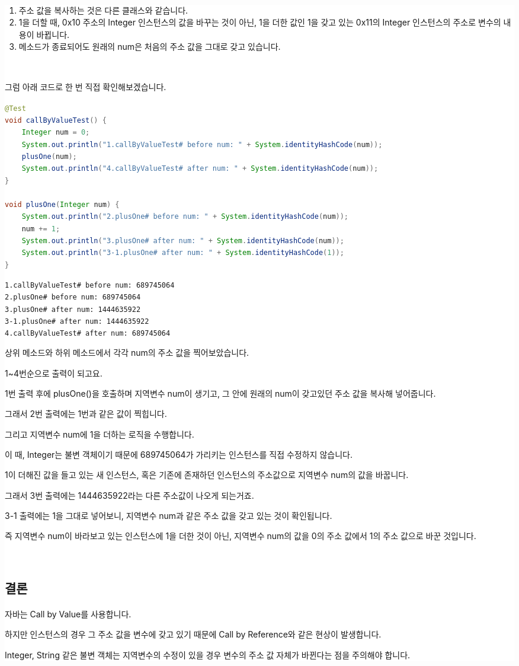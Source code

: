 
1. 주소 값을 복사하는 것은 다른 클래스와 같습니다.
2. 1을 더할 때, 0x10 주소의 Integer 인스턴스의 값을 바꾸는 것이 아닌, 1을 더한 값인 1을 갖고 있는 0x11의 Integer 인스턴스의 주소로 변수의 내용이 바뀝니다.
3. 메소드가 종료되어도 원래의 num은 처음의 주소 값을 그대로 갖고 있습니다.

<br>

그럼 아래 코드로 한 번 직접 확인해보겠습니다.

```java
@Test
void callByValueTest() {
    Integer num = 0;
    System.out.println("1.callByValueTest# before num: " + System.identityHashCode(num));
    plusOne(num);
    System.out.println("4.callByValueTest# after num: " + System.identityHashCode(num));
}

void plusOne(Integer num) {
    System.out.println("2.plusOne# before num: " + System.identityHashCode(num));
    num += 1;
    System.out.println("3.plusOne# after num: " + System.identityHashCode(num));
    System.out.println("3-1.plusOne# after num: " + System.identityHashCode(1));
}
```

```
1.callByValueTest# before num: 689745064
2.plusOne# before num: 689745064
3.plusOne# after num: 1444635922
3-1.plusOne# after num: 1444635922
4.callByValueTest# after num: 689745064
```

상위 메소드와 하위 메소드에서 각각 num의 주소 값을 찍어보았습니다.

1~4번순으로 출력이 되고요.

1번 출력 후에 plusOne()을 호출하며 지역변수 num이 생기고, 그 안에 원래의 num이 갖고있던 주소 값을 복사해 넣어줍니다.

그래서 2번 출력에는 1번과 같은 값이 찍힙니다.

그리고 지역변수 num에 1을 더하는 로직을 수행합니다.

이 때, Integer는 불변 객체이기 때문에 689745064가 가리키는 인스턴스를 직접 수정하지 않습니다.

1이 더해진 값을 들고 있는 새 인스턴스, 혹은 기존에 존재하던 인스턴스의 주소값으로 지역변수 num의 값을 바꿉니다.

그래서 3번 출력에는 1444635922라는 다른 주소값이 나오게 되는거죠.

3-1 출력에는 1을 그대로 넣어보니, 지역변수 num과 같은 주소 값을 갖고 있는 것이 확인됩니다.

즉 지역변수 num이 바라보고 있는 인스턴스에 1을 더한 것이 아닌, 지역변수 num의 값을 0의 주소 값에서 1의 주소 값으로 바꾼 것입니다.

<br>

## 결론

자바는 Call by Value를 사용합니다.

하지만 인스턴스의 경우 그 주소 값을 변수에 갖고 있기 때문에 Call by Reference와 같은 현상이 발생합니다.

Integer, String 같은 불변 객체는 지역변수의 수정이 있을 경우 변수의 주소 값 자체가 바뀐다는 점을 주의해야 합니다.